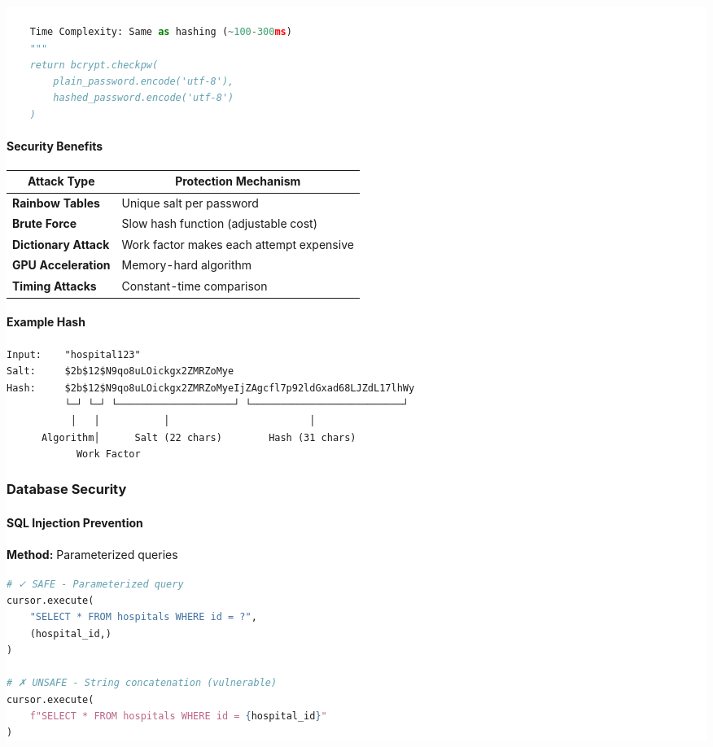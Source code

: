 ```python

    Time Complexity: Same as hashing (~100-300ms)
    """
    return bcrypt.checkpw(
        plain_password.encode('utf-8'),
        hashed_password.encode('utf-8')
    )
```

#### Security Benefits

| Attack Type           | Protection Mechanism                     |
| --------------------- | ---------------------------------------- |
| **Rainbow Tables**    | Unique salt per password                 |
| **Brute Force**       | Slow hash function (adjustable cost)     |
| **Dictionary Attack** | Work factor makes each attempt expensive |
| **GPU Acceleration**  | Memory-hard algorithm                    |
| **Timing Attacks**    | Constant-time comparison                 |

#### Example Hash

```
Input:    "hospital123"
Salt:     $2b$12$N9qo8uLOickgx2ZMRZoMye
Hash:     $2b$12$N9qo8uLOickgx2ZMRZoMyeIjZAgcfl7p92ldGxad68LJZdL17lhWy
          └─┘ └─┘ └────────────────────┘ └──────────────────────────┘
           │   │           │                        │
      Algorithm│      Salt (22 chars)        Hash (31 chars)
            Work Factor
```

### Database Security

#### SQL Injection Prevention

**Method:** Parameterized queries

```python
# ✓ SAFE - Parameterized query
cursor.execute(
    "SELECT * FROM hospitals WHERE id = ?",
    (hospital_id,)
)

# ✗ UNSAFE - String concatenation (vulnerable)
cursor.execute(
    f"SELECT * FROM hospitals WHERE id = {hospital_id}"
)
```
